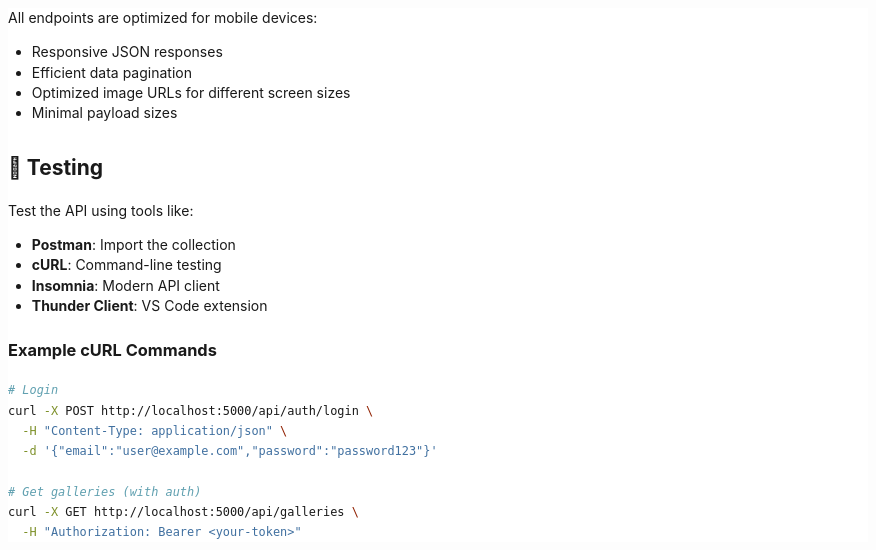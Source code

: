 All endpoints are optimized for mobile devices:

- Responsive JSON responses
- Efficient data pagination
- Optimized image URLs for different screen sizes
- Minimal payload sizes

## 🧪 Testing

Test the API using tools like:

- **Postman**: Import the collection
- **cURL**: Command-line testing
- **Insomnia**: Modern API client
- **Thunder Client**: VS Code extension

### Example cURL Commands

```bash
# Login
curl -X POST http://localhost:5000/api/auth/login \
  -H "Content-Type: application/json" \
  -d '{"email":"user@example.com","password":"password123"}'

# Get galleries (with auth)
curl -X GET http://localhost:5000/api/galleries \
  -H "Authorization: Bearer <your-token>"
```